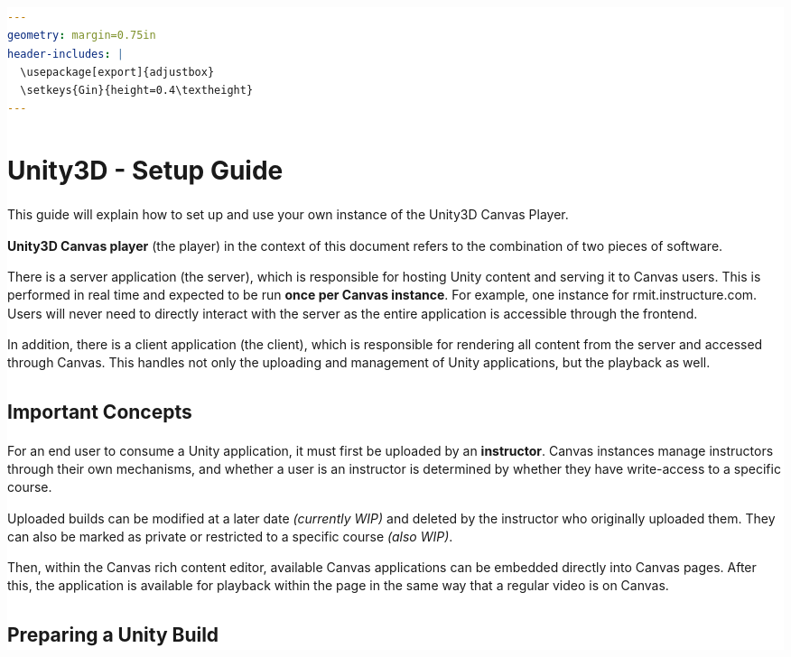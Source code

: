 ```yaml
---
geometry: margin=0.75in
header-includes: |
  \usepackage[export]{adjustbox}
  \setkeys{Gin}{height=0.4\textheight}
---
```






<style>
.solo-image {
    max-width: 80%;
    margin: auto;
    display: block;
}
</style>

# Unity3D - Setup Guide 

This guide will explain how to set up and use your own instance of the Unity3D Canvas Player. 

**Unity3D Canvas player** (the player) in the context of this document refers to the combination of two pieces of software. 

There is a server application (the server), which is responsible for hosting Unity content and serving it to Canvas users. This is performed in real time and expected to be run **once per Canvas instance**. For example, one instance for rmit.instructure.com. Users will never need to directly interact with the server as the entire application is accessible through the frontend. 

In addition, there is a client application (the client), which is responsible for rendering all content from the server and accessed through Canvas. This handles not only the uploading and management of Unity applications, but the playback as well. 

 

## Important Concepts 

For an end user to consume a Unity application, it must first be uploaded by an **instructor**. Canvas instances manage instructors through their own mechanisms, and whether a user is an instructor is determined by whether they have write-access to a specific course.  

Uploaded builds can be modified at a later date *(currently WIP)* and deleted by the instructor who originally uploaded them. They can also be marked as private or restricted to a specific course *(also WIP)*.

Then, within the Canvas rich content editor, available Canvas applications can be embedded directly into Canvas pages. After this, the application is available for playback within the page in the same way that a regular video is on Canvas. 

## Preparing a Unity Build 

